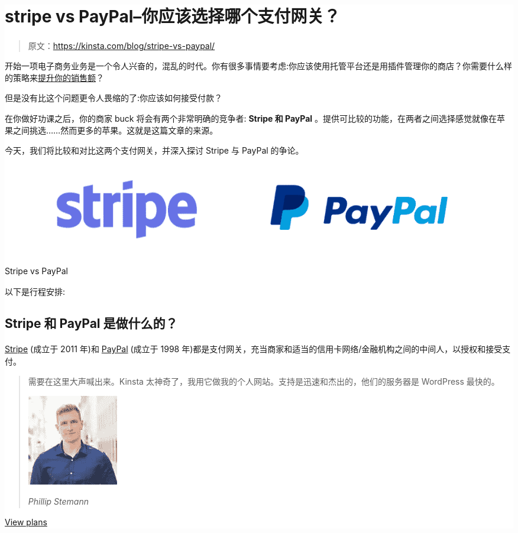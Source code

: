 # stripe vs PayPal–你应该选择哪个支付网关？

> 原文：<https://kinsta.com/blog/stripe-vs-paypal/>

开始一项电子商务业务是一个令人兴奋的，混乱的时代。你有很多事情要考虑:你应该使用托管平台还是用插件管理你的商店？你需要什么样的策略来[提升你的销售额](https://kinsta.com/blog/ecommerce-strategies/)？

但是没有比这个问题更令人畏缩的了:你应该如何接受付款？

在你做好功课之后，你的商家 buck 将会有两个非常明确的竞争者: **Stripe 和 PayPal** 。提供可比较的功能，在两者之间选择感觉就像在苹果之间挑选……然而更多的苹果。这就是这篇文章的来源。

今天，我们将比较和对比这两个支付网关，并深入探讨 Stripe 与 PayPal 的争论。

![Stripe vs PayPal](img/d0d0b06ad23970e8aa996bd3556079b8.png)

Stripe vs PayPal



以下是行程安排:

## Stripe 和 PayPal 是做什么的？

[Stripe](https://stripe.com/) (成立于 2011 年)和 [PayPal](https://www.paypal.com/) (成立于 1998 年)都是支付网关，充当商家和适当的信用卡网络/金融机构之间的中间人，以授权和接受支付。





> 需要在这里大声喊出来。Kinsta 太神奇了，我用它做我的个人网站。支持是迅速和杰出的，他们的服务器是 WordPress 最快的。
> 
> <footer class="wp-block-kinsta-client-quote__footer">
> 
> ![A picture of Phillip Stemann looking into the camera wearing a blue button down shirt](img/12b77bdcd297e9bf069df2f3413ad833.png)
> 
> <cite class="wp-block-kinsta-client-quote__cite">Phillip Stemann</cite></footer>

[View plans](https://kinsta.com/plans/)
